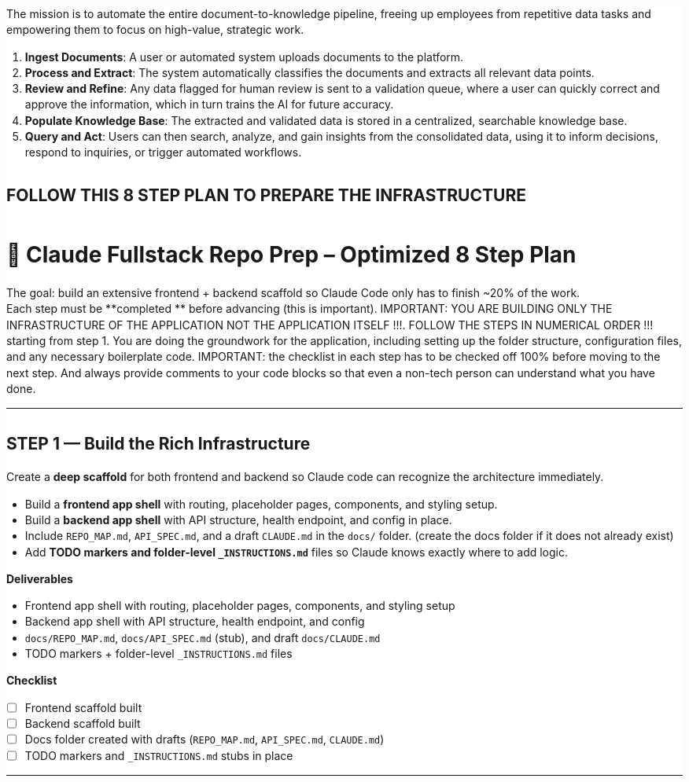 The mission is to automate the entire document-to-knowledge pipeline, freeing up employees from repetitive data tasks and empowering them to focus on high-value, strategic work.

1.  **Ingest Documents**: A user or automated system uploads documents to the platform.
2.  **Process and Extract**: The system automatically classifies the documents and extracts all relevant data points.
3.  **Review and Refine**: Any data flagged for human review is sent to a validation queue, where a user can quickly correct and approve the information, which in turn trains the AI for future accuracy.
4.  **Populate Knowledge Base**: The extracted and validated data is stored in a centralized, searchable knowledge base.
5.  **Query and Act**: Users can then search, analyze, and gain insights from the consolidated data, using it to inform decisions, respond to inquiries, or trigger automated workflows.



FOLLOW THIS 8 STEP PLAN TO PREPARE THE INFRASTRUCTURE
-----------------------------------------------------

# 🚀 Claude Fullstack Repo Prep – Optimized 8 Step Plan

  
The goal: build an extensive frontend + backend scaffold so Claude Code only has to finish ~20% of the work.  
Each step must be **completed ** before advancing  (this is important).
IMPORTANT: YOU ARE BUILDING ONLY THE INFRASTRUCTURE OF THE APPLICATION NOT THE APPLICATION ITSELF !!!. FOLLOW THE STEPS IN NUMERICAL ORDER !!! starting from step 1.
You are doing the groundwork for the application, including setting up the folder structure, configuration files, and any necessary boilerplate code.
IMPORTANT: the checklist in each step has to be checked off 100% before moving to the next step. And always provide comments to your code blocks so that even a non-tech person can understand what you have done.

---

## STEP 1 — Build the Rich Infrastructure
Create a **deep scaffold** for both frontend and backend so Claude code can recognize the architecture immediately.

- Build a **frontend app shell** with routing, placeholder pages, components, and styling setup.  
- Build a **backend app shell** with API structure, health endpoint, and config in place.  
- Include `REPO_MAP.md`, `API_SPEC.md`, and a draft `CLAUDE.md` in the `docs/` folder.  (create the docs folder if it does not  already exist)
- Add **TODO markers and folder-level `_INSTRUCTIONS.md`** files so Claude knows exactly where to add logic.

**Deliverables**
- Frontend app shell with routing, placeholder pages, components, and styling setup  
- Backend app shell with API structure, health endpoint, and config  
- `docs/REPO_MAP.md`, `docs/API_SPEC.md` (stub), and draft `docs/CLAUDE.md`  
- TODO markers + folder-level `_INSTRUCTIONS.md` files  

**Checklist**
- [ ] Frontend scaffold built  
- [ ] Backend scaffold built 
- [ ] Docs folder created with drafts (`REPO_MAP.md`, `API_SPEC.md`, `CLAUDE.md`)  
- [ ] TODO markers and `_INSTRUCTIONS.md` stubs in place  

---